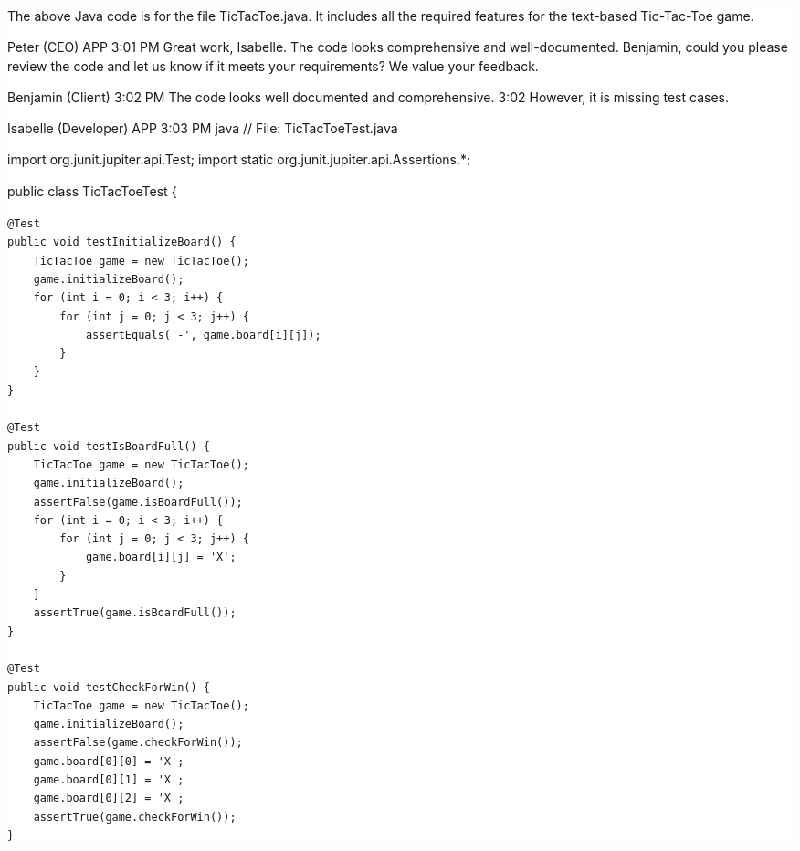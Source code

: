 ```java
```
The above Java code is for the file TicTacToe.java. It includes all the required features for the text-based Tic-Tac-Toe game.

Peter (CEO)
APP  3:01 PM
Great work, Isabelle. The code looks comprehensive and well-documented. Benjamin, could you please review the code and let us know if it meets your requirements? We value your feedback.


Benjamin (Client)
  3:02 PM
The code looks well documented and comprehensive.
3:02
However, it is missing test cases.

Isabelle (Developer)
APP  3:03 PM
java
// File: TicTacToeTest.java

import org.junit.jupiter.api.Test;
import static org.junit.jupiter.api.Assertions.*;

public class TicTacToeTest {

    @Test
    public void testInitializeBoard() {
        TicTacToe game = new TicTacToe();
        game.initializeBoard();
        for (int i = 0; i < 3; i++) {
            for (int j = 0; j < 3; j++) {
                assertEquals('-', game.board[i][j]);
            }
        }
    }

    @Test
    public void testIsBoardFull() {
        TicTacToe game = new TicTacToe();
        game.initializeBoard();
        assertFalse(game.isBoardFull());
        for (int i = 0; i < 3; i++) {
            for (int j = 0; j < 3; j++) {
                game.board[i][j] = 'X';
            }
        }
        assertTrue(game.isBoardFull());
    }

    @Test
    public void testCheckForWin() {
        TicTacToe game = new TicTacToe();
        game.initializeBoard();
        assertFalse(game.checkForWin());
        game.board[0][0] = 'X';
        game.board[0][1] = 'X';
        game.board[0][2] = 'X';
        assertTrue(game.checkForWin());
    }
